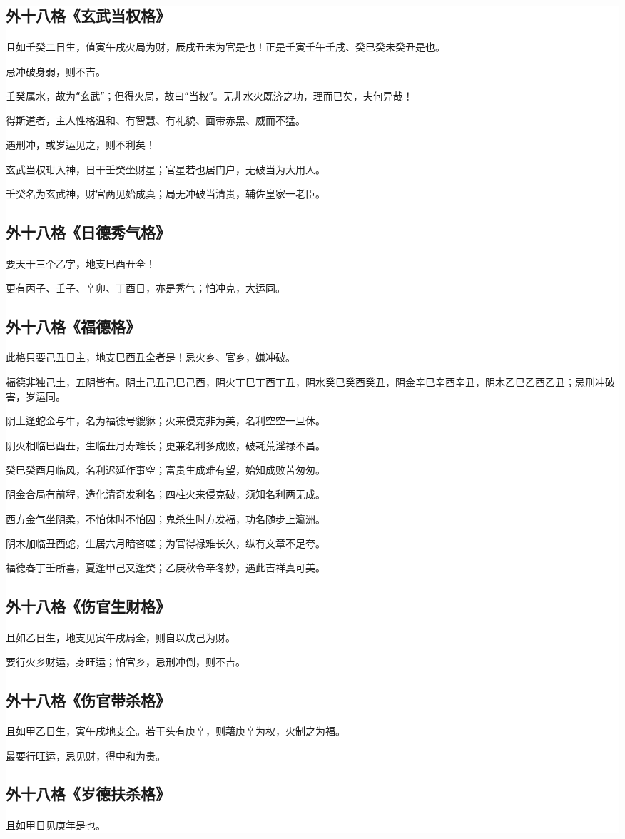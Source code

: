 ## 外十八格《玄武当权格》

且如壬癸二日生，值寅午戌火局为财，辰戌丑未为官是也！正是壬寅壬午壬戌、癸巳癸未癸丑是也。

忌冲破身弱，则不吉。

壬癸属水，故为“玄武”；但得火局，故曰“当权”。无非水火既济之功，理而已矣，夫何异哉！

得斯道者，主人性格温和、有智慧、有礼貌、面带赤黑、威而不猛。

遇刑冲，或岁运见之，则不利矣！

玄武当权玵入神，日干壬癸坐财星；官星若也居门户，无破当为大用人。

壬癸名为玄武神，财官两见始成真；局无冲破当清贵，辅佐皇家一老臣。

## 外十八格《日德秀气格》

要天干三个乙字，地支巳酉丑全！

更有丙子、壬子、辛卯、丁酉日，亦是秀气；怕冲克，大运同。

## 外十八格《福德格》

此格只要己丑日主，地支巳酉丑全者是！忌火乡、官乡，嫌冲破。

福德非独己土，五阴皆有。阴土己丑己巳己酉，阴火丁巳丁酉丁丑，阴水癸巳癸酉癸丑，阴金辛巳辛酉辛丑，阴木乙巳乙酉乙丑；忌刑冲破害，岁运同。

阴土逢蛇金与牛，名为福德号貔貅；火来侵克非为美，名利空空一旦休。

阴火相临巳酉丑，生临丑月寿难长；更兼名利多成败，破耗荒淫禄不昌。

癸巳癸酉月临风，名利迟延作事空；富贵生成难有望，始知成败苦匆匆。

阴金合局有前程，造化清奇发利名；四柱火来侵克破，须知名利两无成。

西方金气坐阴柔，不怕休时不怕囚；鬼杀生时方发福，功名随步上瀛洲。

阴木加临丑酉蛇，生居六月暗咨嗟；为官得禄难长久，纵有文章不足夸。

福德春丁壬所喜，夏逢甲己又逢癸；乙庚秋令辛冬妙，遇此吉祥真可美。

## 外十八格《伤官生财格》

且如乙日生，地支见寅午戌局全，则自以戊己为财。

要行火乡财运，身旺运；怕官乡，忌刑冲倒，则不吉。

## 外十八格《伤官带杀格》

且如甲乙日生，寅午戌地支全。若干头有庚辛，则藉庚辛为权，火制之为福。

最要行旺运，忌见财，得中和为贵。

## 外十八格《岁德扶杀格》

且如甲日见庚年是也。
